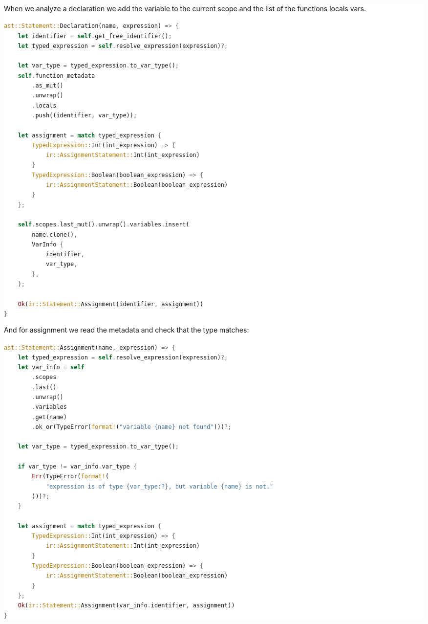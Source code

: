 When we analyze a declaration we add the variable to the current scope and the list of the functions locals vars.
```rust
ast::Statement::Declaration(name, expression) => {
    let identifier = self.get_free_identifier();
    let typed_expression = self.resolve_expression(expression)?;

    let var_type = typed_expression.to_var_type();
    self.function_metadata
        .as_mut()
        .unwrap()
        .locals
        .push((identifier, var_type));

    let assignment = match typed_expression {
        TypedExpression::Int(int_expression) => {
            ir::AssignmentStatement::Int(int_expression)
        }
        TypedExpression::Boolean(boolean_expression) => {
            ir::AssignmentStatement::Boolean(boolean_expression)
        }
    };

    self.scopes.last_mut().unwrap().variables.insert(
        name.clone(),
        VarInfo {
            identifier,
            var_type,
        },
    );

    Ok(ir::Statement::Assignment(identifier, assignment))
}
```

And for assignment we read the metadata and check that the type matches:
```rust
ast::Statement::Assignment(name, expression) => {
    let typed_expression = self.resolve_expression(expression)?;
    let var_info = self
        .scopes
        .last()
        .unwrap()
        .variables
        .get(name)
        .ok_or(TypeError(format!("variable {name} not found")))?;

    let var_type = typed_expression.to_var_type();

    if var_type != var_info.var_type {
        Err(TypeError(format!(
            "expression is of type {var_type:?}, but variable {name} is not."
        )))?;
    }

    let assignment = match typed_expression {
        TypedExpression::Int(int_expression) => {
            ir::AssignmentStatement::Int(int_expression)
        }
        TypedExpression::Boolean(boolean_expression) => {
            ir::AssignmentStatement::Boolean(boolean_expression)
        }
    };
    Ok(ir::Statement::Assignment(var_info.identifier, assignment))
}
```